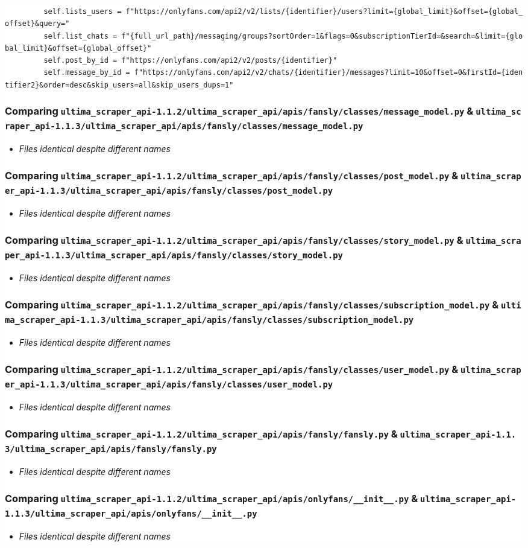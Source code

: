 ```diff
         self.lists_users = f"https://onlyfans.com/api2/v2/lists/{identifier}/users?limit={global_limit}&offset={global_offset}&query="
         self.list_chats = f"{full_url_path}/messaging/groups?sortOrder=1&flags=0&subscriptionTierId=&search=&limit={global_limit}&offset={global_offset}"
         self.post_by_id = f"https://onlyfans.com/api2/v2/posts/{identifier}"
         self.message_by_id = f"https://onlyfans.com/api2/v2/chats/{identifier}/messages?limit=10&offset=0&firstId={identifier2}&order=desc&skip_users=all&skip_users_dups=1"
```

### Comparing `ultima_scraper_api-1.1.2/ultima_scraper_api/apis/fansly/classes/message_model.py` & `ultima_scraper_api-1.1.3/ultima_scraper_api/apis/fansly/classes/message_model.py`

 * *Files identical despite different names*

### Comparing `ultima_scraper_api-1.1.2/ultima_scraper_api/apis/fansly/classes/post_model.py` & `ultima_scraper_api-1.1.3/ultima_scraper_api/apis/fansly/classes/post_model.py`

 * *Files identical despite different names*

### Comparing `ultima_scraper_api-1.1.2/ultima_scraper_api/apis/fansly/classes/story_model.py` & `ultima_scraper_api-1.1.3/ultima_scraper_api/apis/fansly/classes/story_model.py`

 * *Files identical despite different names*

### Comparing `ultima_scraper_api-1.1.2/ultima_scraper_api/apis/fansly/classes/subscription_model.py` & `ultima_scraper_api-1.1.3/ultima_scraper_api/apis/fansly/classes/subscription_model.py`

 * *Files identical despite different names*

### Comparing `ultima_scraper_api-1.1.2/ultima_scraper_api/apis/fansly/classes/user_model.py` & `ultima_scraper_api-1.1.3/ultima_scraper_api/apis/fansly/classes/user_model.py`

 * *Files identical despite different names*

### Comparing `ultima_scraper_api-1.1.2/ultima_scraper_api/apis/fansly/fansly.py` & `ultima_scraper_api-1.1.3/ultima_scraper_api/apis/fansly/fansly.py`

 * *Files identical despite different names*

### Comparing `ultima_scraper_api-1.1.2/ultima_scraper_api/apis/onlyfans/__init__.py` & `ultima_scraper_api-1.1.3/ultima_scraper_api/apis/onlyfans/__init__.py`

 * *Files identical despite different names*
